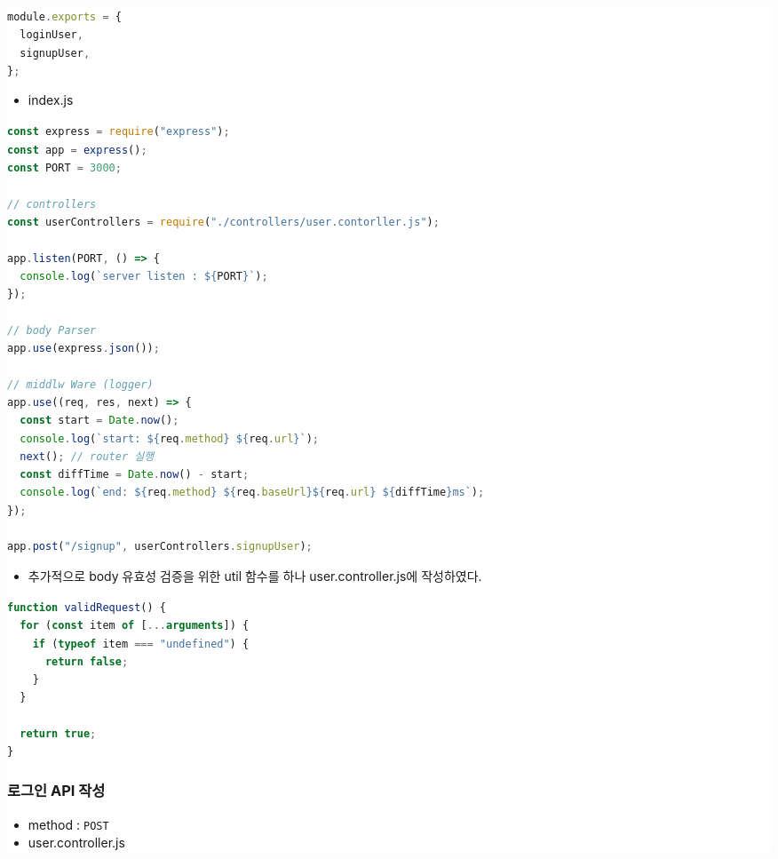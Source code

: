 ```jsx
module.exports = {
  loginUser,
  signupUser,
};
```

- index.js

```jsx
const express = require("express");
const app = express();
const PORT = 3000;

// controllers
const userControllers = require("./controllers/user.contorller.js");

app.listen(PORT, () => {
  console.log(`server listen : ${PORT}`);
});

// body Parser
app.use(express.json());

// middlw Ware (logger)
app.use((req, res, next) => {
  const start = Date.now();
  console.log(`start: ${req.method} ${req.url}`);
  next(); // router 실행
  const diffTime = Date.now() - start;
  console.log(`end: ${req.method} ${req.baseUrl}${req.url} ${diffTime}ms`);
});

app.post("/signup", userControllers.signupUser);
```

- 추가적으로 body 유효성 검증을 위한 util 함수를 하나 user.controller.js에 작성하였다.

```jsx
function validRequest() {
  for (const item of [...arguments]) {
    if (typeof item === "undefined") {
      return false;
    }
  }

  return true;
}
```

### 로그인 API 작성

- method : `POST`
- user.controller.js

